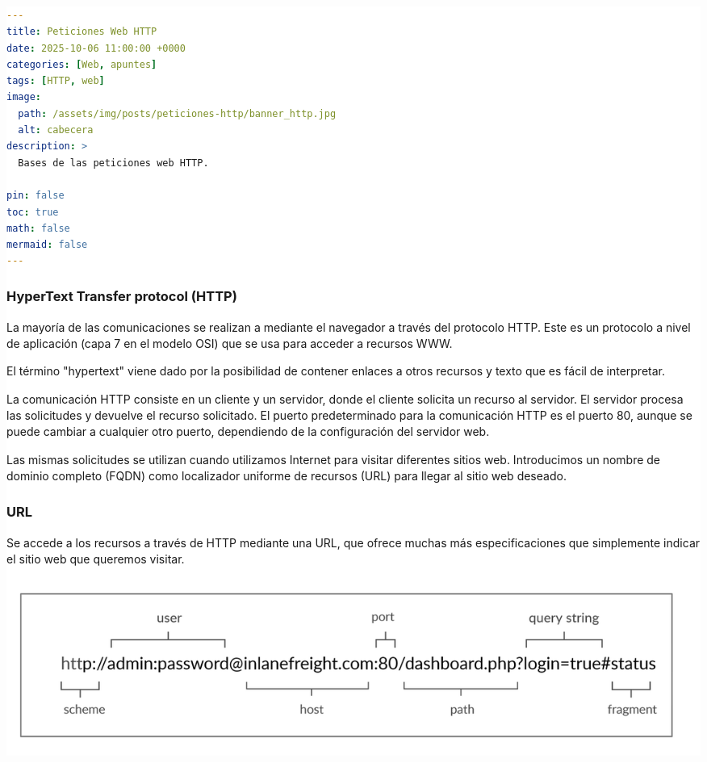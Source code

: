 ```yaml
---
title: Peticiones Web HTTP
date: 2025-10-06 11:00:00 +0000
categories: [Web, apuntes]
tags: [HTTP, web]
image:
  path: /assets/img/posts/peticiones-http/banner_http.jpg
  alt: cabecera
description: >
  Bases de las peticiones web HTTP.

pin: false  
toc: true   
math: false 
mermaid: false 
---
```



### HyperText Transfer protocol (HTTP)


La mayoría de las comunicaciones se realizan a mediante el navegador a través del protocolo HTTP. 
Este es un protocolo a nivel de aplicación (capa 7 en el modelo OSI) que se usa para acceder a recursos WWW. 

El término "hypertext" viene dado por la posibilidad de contener enlaces a otros recursos y texto que es fácil de interpretar.

La comunicación HTTP consiste en un cliente y un servidor, donde el cliente solicita un recurso al servidor. El servidor procesa las solicitudes y devuelve el recurso solicitado. El puerto predeterminado para la comunicación HTTP es el puerto 80, aunque se puede cambiar a cualquier otro puerto, dependiendo de la configuración del servidor web.

Las mismas solicitudes se utilizan cuando utilizamos Internet para visitar diferentes sitios web. Introducimos un nombre de dominio completo (FQDN) como localizador uniforme de recursos (URL) para llegar al sitio web deseado.

### URL

Se accede a los recursos a través de HTTP mediante una URL, que ofrece muchas más especificaciones que simplemente indicar el sitio web que queremos visitar.

![url_structure.webp](/assets/img/posts/peticiones-http/url_structure.webp)
